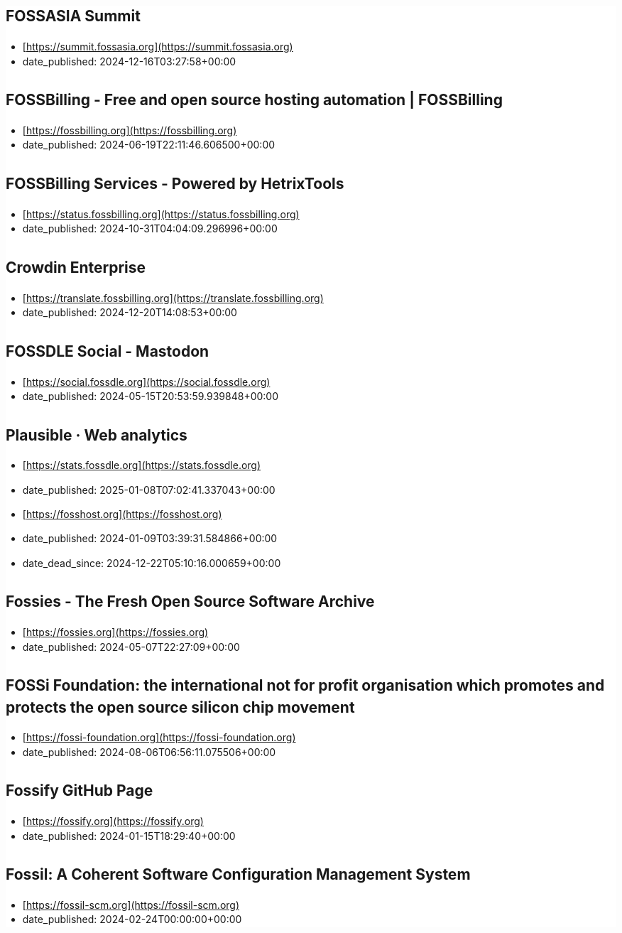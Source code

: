 ## FOSSASIA Summit
 - [https://summit.fossasia.org](https://summit.fossasia.org)
 - date_published: 2024-12-16T03:27:58+00:00

 ## FOSSBilling - Free and open source hosting automation | FOSSBilling
 - [https://fossbilling.org](https://fossbilling.org)
 - date_published: 2024-06-19T22:11:46.606500+00:00

 ## FOSSBilling Services - Powered by HetrixTools
 - [https://status.fossbilling.org](https://status.fossbilling.org)
 - date_published: 2024-10-31T04:04:09.296996+00:00

 ## Crowdin Enterprise
 - [https://translate.fossbilling.org](https://translate.fossbilling.org)
 - date_published: 2024-12-20T14:08:53+00:00

 ## FOSSDLE Social - Mastodon
 - [https://social.fossdle.org](https://social.fossdle.org)
 - date_published: 2024-05-15T20:53:59.939848+00:00

 ## Plausible · Web analytics
 - [https://stats.fossdle.org](https://stats.fossdle.org)
 - date_published: 2025-01-08T07:02:41.337043+00:00

 - [https://fosshost.org](https://fosshost.org)
 - date_published: 2024-01-09T03:39:31.584866+00:00
 - date_dead_since: 2024-12-22T05:10:16.000659+00:00

 ## Fossies - The Fresh Open Source Software Archive
 - [https://fossies.org](https://fossies.org)
 - date_published: 2024-05-07T22:27:09+00:00

 ## FOSSi Foundation: the international not for profit organisation which promotes and protects the open source silicon chip movement
 - [https://fossi-foundation.org](https://fossi-foundation.org)
 - date_published: 2024-08-06T06:56:11.075506+00:00

 ## Fossify GitHub Page
 - [https://fossify.org](https://fossify.org)
 - date_published: 2024-01-15T18:29:40+00:00

 ## Fossil: A Coherent Software Configuration Management System
 - [https://fossil-scm.org](https://fossil-scm.org)
 - date_published: 2024-02-24T00:00:00+00:00

